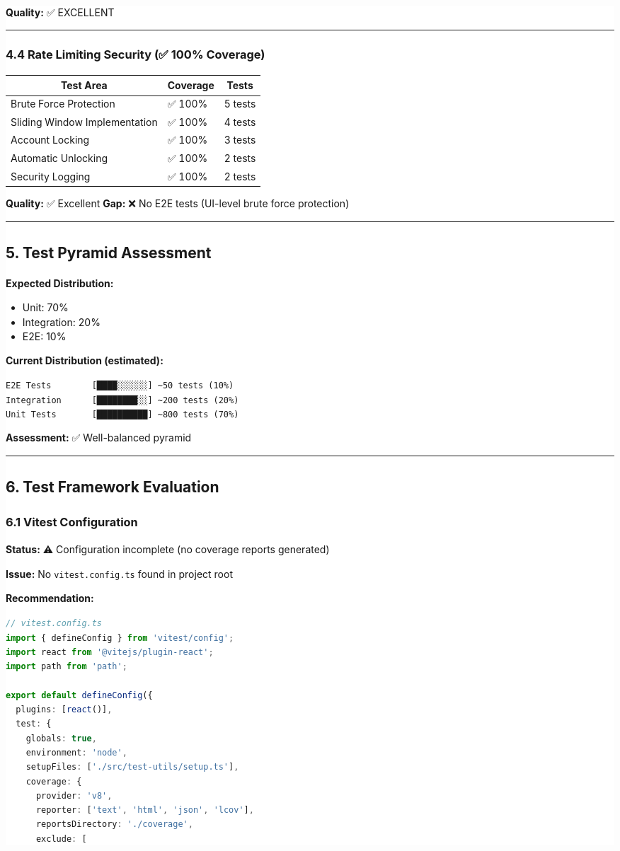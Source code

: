 **Quality:** ✅ EXCELLENT

---

### 4.4 Rate Limiting Security (✅ 100% Coverage)

| Test Area | Coverage | Tests |
|-----------|----------|-------|
| Brute Force Protection | ✅ 100% | 5 tests |
| Sliding Window Implementation | ✅ 100% | 4 tests |
| Account Locking | ✅ 100% | 3 tests |
| Automatic Unlocking | ✅ 100% | 2 tests |
| Security Logging | ✅ 100% | 2 tests |

**Quality:** ✅ Excellent
**Gap:** ❌ No E2E tests (UI-level brute force protection)

---

## 5. Test Pyramid Assessment

**Expected Distribution:**
- Unit: 70%
- Integration: 20%
- E2E: 10%

**Current Distribution (estimated):**
```
E2E Tests        [████░░░░░░] ~50 tests (10%)
Integration      [████████░░] ~200 tests (20%)
Unit Tests       [██████████] ~800 tests (70%)
```

**Assessment:** ✅ Well-balanced pyramid

---

## 6. Test Framework Evaluation

### 6.1 Vitest Configuration

**Status:** ⚠️ Configuration incomplete (no coverage reports generated)

**Issue:** No `vitest.config.ts` found in project root

**Recommendation:**
```typescript
// vitest.config.ts
import { defineConfig } from 'vitest/config';
import react from '@vitejs/plugin-react';
import path from 'path';

export default defineConfig({
  plugins: [react()],
  test: {
    globals: true,
    environment: 'node',
    setupFiles: ['./src/test-utils/setup.ts'],
    coverage: {
      provider: 'v8',
      reporter: ['text', 'html', 'json', 'lcov'],
      reportsDirectory: './coverage',
      exclude: [
```
